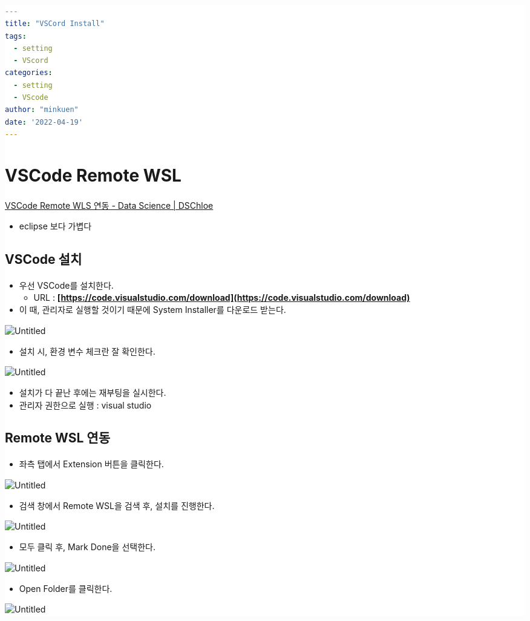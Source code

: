 ```yaml
---
title: "VSCord Install"
tags:
  - setting
  - VScord
categories:
  - setting
  - VScode
author: "minkuen"
date: '2022-04-19'
---
```


# VSCode Remote WSL

[VSCode Remote WLS 연동 - Data Science | DSChloe](https://dschloe.github.io/settings/vscode_wsl2/)

- eclipse 보다 가볍다

## **VSCode 설치**

- 우선 VSCode를 설치한다.
    - URL : **[https://code.visualstudio.com/download](https://code.visualstudio.com/download)**
- 이 때, 관리자로 실행할 것이기 때문에 System Installer를 다운로드 받는다.

![Untitled](/images/VSCode_install/Untitled.png)

- 설치 시, 환경 변수 체크란 잘 확인한다.

![Untitled](/images/VSCode_install/Untitled%201.png)

- 설치가 다 끝난 후에는 재부팅을 실시한다.
- 관리자 권한으로 실행 : visual studio

## **Remote WSL 연동**

- 좌측 탭에서 Extension 버튼을 클릭한다.

![Untitled](/images/VSCode_install/Untitled%202.png)

- 검색 창에서 Remote WSL을 검색 후, 설치를 진행한다.

![Untitled](/images/VSCode_install/Untitled%203.png)

- 모두 클릭 후, Mark Done을 선택한다.

![Untitled](/images/VSCode_install/Untitled%204.png)

- Open Folder를 클릭한다.

![Untitled](/images/VSCode_install/Untitled%205.png)
